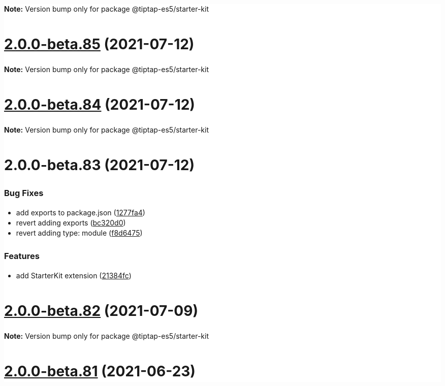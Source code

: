 **Note:** Version bump only for package @tiptap-es5/starter-kit





# [2.0.0-beta.85](https://github.com/justame/tiptap/compare/@tiptap-es5/starter-kit@2.0.0-beta.84...@tiptap-es5/starter-kit@2.0.0-beta.85) (2021-07-12)

**Note:** Version bump only for package @tiptap-es5/starter-kit





# [2.0.0-beta.84](https://github.com/justame/tiptap/compare/@tiptap-es5/starter-kit@2.0.0-beta.83...@tiptap-es5/starter-kit@2.0.0-beta.84) (2021-07-12)

**Note:** Version bump only for package @tiptap-es5/starter-kit





# 2.0.0-beta.83 (2021-07-12)


### Bug Fixes

* add exports to package.json ([1277fa4](https://github.com/justame/tiptap/commit/1277fa47151e9c039508cdb219bdd0ffe647f4ee))
* revert adding exports ([bc320d0](https://github.com/justame/tiptap/commit/bc320d0b4b80b0e37a7e47a56e0f6daec6e65d98))
* revert adding type: module ([f8d6475](https://github.com/justame/tiptap/commit/f8d6475e2151faea6f96baecdd6bd75880d50d2c))


### Features

* add StarterKit extension ([21384fc](https://github.com/justame/tiptap/commit/21384fc7a66dd7d1e3849be52ae4ab9adc26cf4e))





# [2.0.0-beta.82](https://github.com/ueberdosis/tiptap/compare/@tiptap-es5/starter-kit@2.0.0-beta.81...@tiptap-es5/starter-kit@2.0.0-beta.82) (2021-07-09)

**Note:** Version bump only for package @tiptap-es5/starter-kit

# [2.0.0-beta.81](https://github.com/ueberdosis/tiptap/compare/@tiptap-es5/starter-kit@2.0.0-beta.80...@tiptap-es5/starter-kit@2.0.0-beta.81) (2021-06-23)

